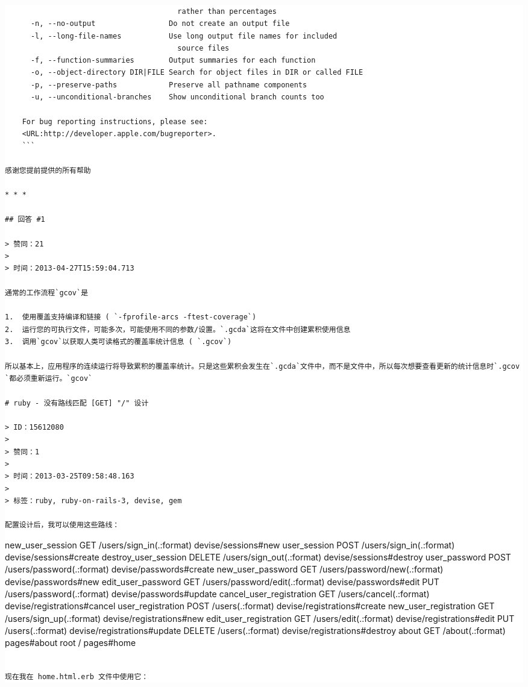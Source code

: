 ```
                                        rather than percentages
      -n, --no-output                 Do not create an output file
      -l, --long-file-names           Use long output file names for included
                                        source files
      -f, --function-summaries        Output summaries for each function
      -o, --object-directory DIR|FILE Search for object files in DIR or called FILE
      -p, --preserve-paths            Preserve all pathname components
      -u, --unconditional-branches    Show unconditional branch counts too

    For bug reporting instructions, please see:
    <URL:http://developer.apple.com/bugreporter>. 
    ```

感谢您提前提供的所有帮助

* * *

## 回答 #1

> 赞同：21
> 
> 时间：2013-04-27T15:59:04.713

通常的工作流程`gcov`是

1.  使用覆盖支持编译和链接 ( `-fprofile-arcs -ftest-coverage`)
2.  运行您的可执行文件，可能多次，可能使用不同的参数/设置。`.gcda`这将在文件中创建累积使用信息
3.  调用`gcov`以获取人类可读格式的覆盖率统计信息 ( `.gcov`)

所以基本上，应用程序的连续运行将导致累积的覆盖率统计。只是这些累积会发生在`.gcda`文件中，而不是文件中，所以每次想要查看更新的统计信息时`.gcov`都必须重新运行。`gcov`

# ruby - 没有路线匹配 [GET] "/" 设计

> ID：15612080
> 
> 赞同：1
> 
> 时间：2013-03-25T09:58:48.163
> 
> 标签：ruby, ruby-on-rails-3, devise, gem

配置设计后，我可以使用这些路线：

```
new_user_session GET    /users/sign_in(.:format)       devise/sessions#new
        user_session POST   /users/sign_in(.:format)       devise/sessions#create
destroy_user_session DELETE /users/sign_out(.:format)      devise/sessions#destroy
       user_password POST   /users/password(.:format)      devise/passwords#create
   new_user_password GET    /users/password/new(.:format)  devise/passwords#new
  edit_user_password GET    /users/password/edit(.:format) devise/passwords#edit
                     PUT    /users/password(.:format)      devise/passwords#update
cancel_user_registration GET    /users/cancel(.:format)        devise/registrations#cancel
   user_registration POST   /users(.:format)               devise/registrations#create
new_user_registration GET    /users/sign_up(.:format)       devise/registrations#new
edit_user_registration GET    /users/edit(.:format)          devise/registrations#edit
                     PUT    /users(.:format)               devise/registrations#update
                     DELETE /users(.:format)               devise/registrations#destroy
               about GET    /about(.:format)               pages#about
                root        /                              pages#home 
```

现在我在 home.html.erb 文件中使用它：

```